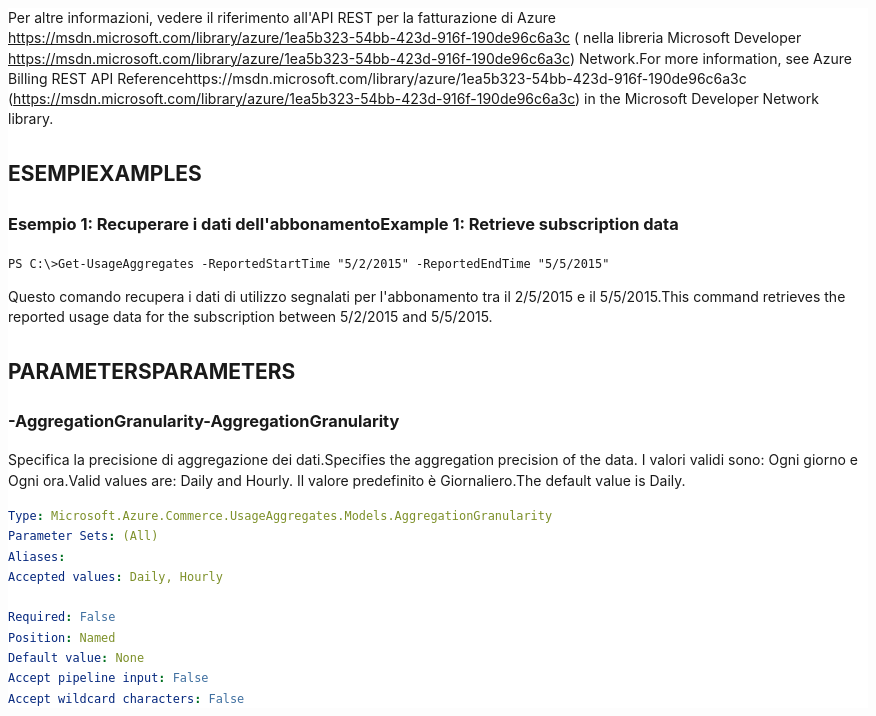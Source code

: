 <span data-ttu-id="4f0cc-111">Per altre informazioni, vedere il riferimento all'API REST per la fatturazione di Azure https://msdn.microsoft.com/library/azure/1ea5b323-54bb-423d-916f-190de96c6a3c ( nella libreria Microsoft Developer https://msdn.microsoft.com/library/azure/1ea5b323-54bb-423d-916f-190de96c6a3c) Network.</span><span class="sxs-lookup"><span data-stu-id="4f0cc-111">For more information, see Azure Billing REST API Referencehttps://msdn.microsoft.com/library/azure/1ea5b323-54bb-423d-916f-190de96c6a3c (https://msdn.microsoft.com/library/azure/1ea5b323-54bb-423d-916f-190de96c6a3c) in the Microsoft Developer Network library.</span></span>

## <span data-ttu-id="4f0cc-112">ESEMPI</span><span class="sxs-lookup"><span data-stu-id="4f0cc-112">EXAMPLES</span></span>

### <span data-ttu-id="4f0cc-113">Esempio 1: Recuperare i dati dell'abbonamento</span><span class="sxs-lookup"><span data-stu-id="4f0cc-113">Example 1: Retrieve subscription data</span></span>
```
PS C:\>Get-UsageAggregates -ReportedStartTime "5/2/2015" -ReportedEndTime "5/5/2015"
```

<span data-ttu-id="4f0cc-114">Questo comando recupera i dati di utilizzo segnalati per l'abbonamento tra il 2/5/2015 e il 5/5/2015.</span><span class="sxs-lookup"><span data-stu-id="4f0cc-114">This command retrieves the reported usage data for the subscription between 5/2/2015 and 5/5/2015.</span></span>

## <span data-ttu-id="4f0cc-115">PARAMETERS</span><span class="sxs-lookup"><span data-stu-id="4f0cc-115">PARAMETERS</span></span>

### <span data-ttu-id="4f0cc-116">-AggregationGranularity</span><span class="sxs-lookup"><span data-stu-id="4f0cc-116">-AggregationGranularity</span></span>
<span data-ttu-id="4f0cc-117">Specifica la precisione di aggregazione dei dati.</span><span class="sxs-lookup"><span data-stu-id="4f0cc-117">Specifies the aggregation precision of the data.</span></span>
<span data-ttu-id="4f0cc-118">I valori validi sono: Ogni giorno e Ogni ora.</span><span class="sxs-lookup"><span data-stu-id="4f0cc-118">Valid values are: Daily and Hourly.</span></span>
<span data-ttu-id="4f0cc-119">Il valore predefinito è Giornaliero.</span><span class="sxs-lookup"><span data-stu-id="4f0cc-119">The default value is Daily.</span></span>

```yaml
Type: Microsoft.Azure.Commerce.UsageAggregates.Models.AggregationGranularity
Parameter Sets: (All)
Aliases:
Accepted values: Daily, Hourly

Required: False
Position: Named
Default value: None
Accept pipeline input: False
Accept wildcard characters: False
```
